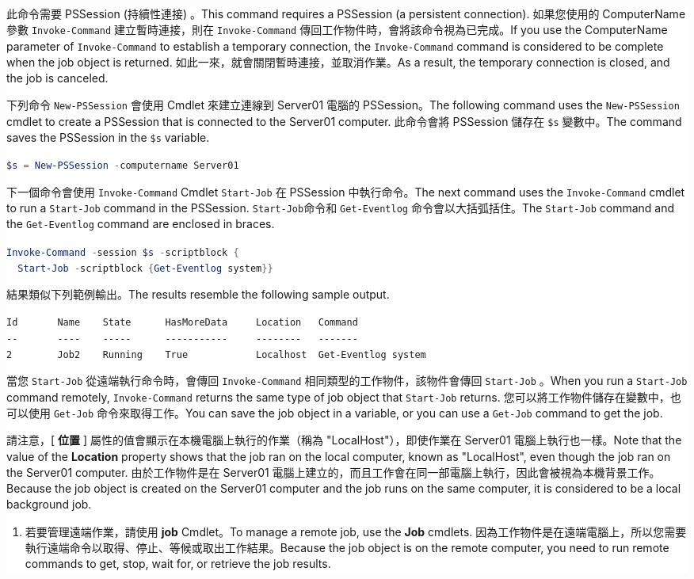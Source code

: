    <span data-ttu-id="18931-199">此命令需要 PSSession (持續性連接) 。</span><span class="sxs-lookup"><span data-stu-id="18931-199">This command requires a PSSession (a persistent connection).</span></span> <span data-ttu-id="18931-200">如果您使用的 ComputerName 參數 `Invoke-Command` 建立暫時連接，則在 `Invoke-Command` 傳回工作物件時，會將該命令視為已完成。</span><span class="sxs-lookup"><span data-stu-id="18931-200">If you use the ComputerName parameter of `Invoke-Command` to establish a temporary connection, the `Invoke-Command` command is considered to be complete when the job object is returned.</span></span> <span data-ttu-id="18931-201">如此一來，就會關閉暫時連接，並取消作業。</span><span class="sxs-lookup"><span data-stu-id="18931-201">As a result, the temporary connection is closed, and the job is canceled.</span></span>

   <span data-ttu-id="18931-202">下列命令 `New-PSSession` 會使用 Cmdlet 來建立連線到 Server01 電腦的 PSSession。</span><span class="sxs-lookup"><span data-stu-id="18931-202">The following command uses the `New-PSSession` cmdlet to create a PSSession that is connected to the Server01 computer.</span></span> <span data-ttu-id="18931-203">此命令會將 PSSession 儲存在 `$s` 變數中。</span><span class="sxs-lookup"><span data-stu-id="18931-203">The command saves the PSSession in the `$s` variable.</span></span>

   ```powershell
   $s = New-PSSession -computername Server01
   ```

   <span data-ttu-id="18931-204">下一個命令會使用 `Invoke-Command` Cmdlet `Start-Job` 在 PSSession 中執行命令。</span><span class="sxs-lookup"><span data-stu-id="18931-204">The next command uses the `Invoke-Command` cmdlet to run a `Start-Job` command in the PSSession.</span></span> <span data-ttu-id="18931-205">`Start-Job`命令和 `Get-Eventlog` 命令會以大括弧括住。</span><span class="sxs-lookup"><span data-stu-id="18931-205">The `Start-Job` command and the `Get-Eventlog` command are enclosed in braces.</span></span>

   ```powershell
   Invoke-Command -session $s -scriptblock {
     Start-Job -scriptblock {Get-Eventlog system}}
   ```

   <span data-ttu-id="18931-206">結果類似下列範例輸出。</span><span class="sxs-lookup"><span data-stu-id="18931-206">The results resemble the following sample output.</span></span>

   ```Output
   Id       Name    State      HasMoreData     Location   Command
   --       ----    -----      -----------     --------   -------
   2        Job2    Running    True            Localhost  Get-Eventlog system
   ```

   <span data-ttu-id="18931-207">當您 `Start-Job` 從遠端執行命令時，會傳回 `Invoke-Command` 相同類型的工作物件，該物件會傳回 `Start-Job` 。</span><span class="sxs-lookup"><span data-stu-id="18931-207">When you run a `Start-Job` command remotely, `Invoke-Command` returns the same type of job object that `Start-Job` returns.</span></span> <span data-ttu-id="18931-208">您可以將工作物件儲存在變數中，也可以使用 `Get-Job` 命令來取得工作。</span><span class="sxs-lookup"><span data-stu-id="18931-208">You can save the job object in a variable, or you can use a `Get-Job` command to get the job.</span></span>

   <span data-ttu-id="18931-209">請注意，[ **位置** ] 屬性的值會顯示在本機電腦上執行的作業（稱為 "LocalHost"），即使作業在 Server01 電腦上執行也一樣。</span><span class="sxs-lookup"><span data-stu-id="18931-209">Note that the value of the **Location** property shows that the job ran on the local computer, known as "LocalHost", even though the job ran on the Server01 computer.</span></span> <span data-ttu-id="18931-210">由於工作物件是在 Server01 電腦上建立的，而且工作會在同一部電腦上執行，因此會被視為本機背景工作。</span><span class="sxs-lookup"><span data-stu-id="18931-210">Because the job object is created on the Server01 computer and the job runs on the same computer, it is considered to be a local background job.</span></span>

1. <span data-ttu-id="18931-211">若要管理遠端作業，請使用 **job** Cmdlet。</span><span class="sxs-lookup"><span data-stu-id="18931-211">To manage a remote job, use the **Job** cmdlets.</span></span> <span data-ttu-id="18931-212">因為工作物件是在遠端電腦上，所以您需要執行遠端命令以取得、停止、等候或取出工作結果。</span><span class="sxs-lookup"><span data-stu-id="18931-212">Because the job object is on the remote computer, you need to run remote commands to get, stop, wait for, or retrieve the job results.</span></span>
